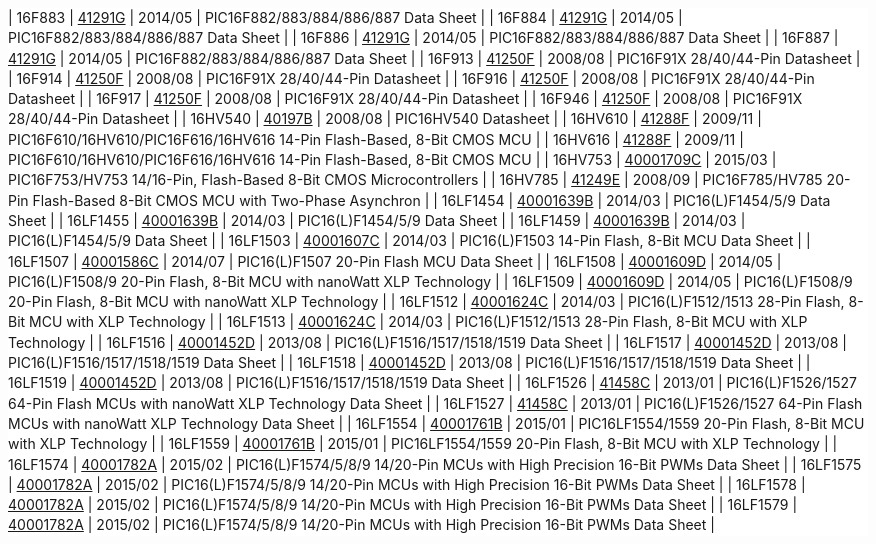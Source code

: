 | 16F883       | <a href='http://ww1.microchip.com/downloads/en/DeviceDoc/41291G.pdf'>41291G</a> | 2014/05  | PIC16F882/883/884/886/887 Data Sheet |
| 16F884       | <a href='http://ww1.microchip.com/downloads/en/DeviceDoc/41291G.pdf'>41291G</a> | 2014/05  | PIC16F882/883/884/886/887 Data Sheet |
| 16F886       | <a href='http://ww1.microchip.com/downloads/en/DeviceDoc/41291G.pdf'>41291G</a> | 2014/05  | PIC16F882/883/884/886/887 Data Sheet |
| 16F887       | <a href='http://ww1.microchip.com/downloads/en/DeviceDoc/41291G.pdf'>41291G</a> | 2014/05  | PIC16F882/883/884/886/887 Data Sheet |
| 16F913       | <a href='http://ww1.microchip.com/downloads/en/DeviceDoc/41250F.pdf'>41250F</a> | 2008/08  | PIC16F91X 28/40/44-Pin Datasheet |
| 16F914       | <a href='http://ww1.microchip.com/downloads/en/DeviceDoc/41250F.pdf'>41250F</a> | 2008/08  | PIC16F91X 28/40/44-Pin Datasheet |
| 16F916       | <a href='http://ww1.microchip.com/downloads/en/DeviceDoc/41250F.pdf'>41250F</a> | 2008/08  | PIC16F91X 28/40/44-Pin Datasheet |
| 16F917       | <a href='http://ww1.microchip.com/downloads/en/DeviceDoc/41250F.pdf'>41250F</a> | 2008/08  | PIC16F91X 28/40/44-Pin Datasheet |
| 16F946       | <a href='http://ww1.microchip.com/downloads/en/DeviceDoc/41250F.pdf'>41250F</a> | 2008/08  | PIC16F91X 28/40/44-Pin Datasheet |
| 16HV540      | <a href='http://ww1.microchip.com/downloads/en/DeviceDoc/40197B.pdf'>40197B</a> | 2008/08  | PIC16HV540 Datasheet |
| 16HV610      | <a href='http://ww1.microchip.com/downloads/en/DeviceDoc/41288F.pdf'>41288F</a> | 2009/11  | PIC16F610/16HV610/PIC16F616/16HV616 14-Pin Flash-Based, 8-Bit CMOS MCU |
| 16HV616      | <a href='http://ww1.microchip.com/downloads/en/DeviceDoc/41288F.pdf'>41288F</a> | 2009/11  | PIC16F610/16HV610/PIC16F616/16HV616 14-Pin Flash-Based, 8-Bit CMOS MCU |
| 16HV753      | <a href='http://ww1.microchip.com/downloads/en/DeviceDoc/40001709C.pdf'>40001709C</a> | 2015/03  | PIC16F753/HV753 14/16-Pin, Flash-Based 8-Bit CMOS Microcontrollers |
| 16HV785      | <a href='http://ww1.microchip.com/downloads/en/DeviceDoc/41249E.pdf'>41249E</a> | 2008/09  | PIC16F785/HV785 20-Pin Flash-Based 8-Bit CMOS MCU with Two-Phase Asynchron |
| 16LF1454     | <a href='http://ww1.microchip.com/downloads/en/DeviceDoc/40001639B.pdf'>40001639B</a> | 2014/03  | PIC16(L)F1454/5/9 Data Sheet |
| 16LF1455     | <a href='http://ww1.microchip.com/downloads/en/DeviceDoc/40001639B.pdf'>40001639B</a> | 2014/03  | PIC16(L)F1454/5/9 Data Sheet |
| 16LF1459     | <a href='http://ww1.microchip.com/downloads/en/DeviceDoc/40001639B.pdf'>40001639B</a> | 2014/03  | PIC16(L)F1454/5/9 Data Sheet |
| 16LF1503     | <a href='http://ww1.microchip.com/downloads/en/DeviceDoc/40001607C.pdf'>40001607C</a> | 2014/03  | PIC16(L)F1503 14-Pin Flash, 8-Bit MCU Data Sheet |
| 16LF1507     | <a href='http://ww1.microchip.com/downloads/en/DeviceDoc/40001586C.pdf'>40001586C</a> | 2014/07  | PIC16(L)F1507 20-Pin Flash MCU Data Sheet |
| 16LF1508     | <a href='http://ww1.microchip.com/downloads/en/DeviceDoc/40001609D.pdf'>40001609D</a> | 2014/05  | PIC16(L)F1508/9 20-Pin Flash, 8-Bit MCU with nanoWatt XLP Technology |
| 16LF1509     | <a href='http://ww1.microchip.com/downloads/en/DeviceDoc/40001609D.pdf'>40001609D</a> | 2014/05  | PIC16(L)F1508/9 20-Pin Flash, 8-Bit MCU with nanoWatt XLP Technology |
| 16LF1512     | <a href='http://ww1.microchip.com/downloads/en/DeviceDoc/40001624C.pdf'>40001624C</a> | 2014/03  | PIC16(L)F1512/1513 28-Pin Flash, 8-Bit MCU with XLP Technology |
| 16LF1513     | <a href='http://ww1.microchip.com/downloads/en/DeviceDoc/40001624C.pdf'>40001624C</a> | 2014/03  | PIC16(L)F1512/1513 28-Pin Flash, 8-Bit MCU with XLP Technology |
| 16LF1516     | <a href='http://ww1.microchip.com/downloads/en/DeviceDoc/40001452D.pdf'>40001452D</a> | 2013/08  | PIC16(L)F1516/1517/1518/1519 Data Sheet |
| 16LF1517     | <a href='http://ww1.microchip.com/downloads/en/DeviceDoc/40001452D.pdf'>40001452D</a> | 2013/08  | PIC16(L)F1516/1517/1518/1519 Data Sheet |
| 16LF1518     | <a href='http://ww1.microchip.com/downloads/en/DeviceDoc/40001452D.pdf'>40001452D</a> | 2013/08  | PIC16(L)F1516/1517/1518/1519 Data Sheet |
| 16LF1519     | <a href='http://ww1.microchip.com/downloads/en/DeviceDoc/40001452D.pdf'>40001452D</a> | 2013/08  | PIC16(L)F1516/1517/1518/1519 Data Sheet |
| 16LF1526     | <a href='http://ww1.microchip.com/downloads/en/DeviceDoc/41458C.pdf'>41458C</a> | 2013/01  | PIC16(L)F1526/1527 64-Pin Flash MCUs with nanoWatt XLP Technology Data Sheet |
| 16LF1527     | <a href='http://ww1.microchip.com/downloads/en/DeviceDoc/41458C.pdf'>41458C</a> | 2013/01  | PIC16(L)F1526/1527 64-Pin Flash MCUs with nanoWatt XLP Technology Data Sheet |
| 16LF1554     | <a href='http://ww1.microchip.com/downloads/en/DeviceDoc/40001761B.pdf'>40001761B</a> | 2015/01  | PIC16LF1554/1559 20-Pin Flash, 8-Bit MCU with XLP Technology |
| 16LF1559     | <a href='http://ww1.microchip.com/downloads/en/DeviceDoc/40001761B.pdf'>40001761B</a> | 2015/01  | PIC16LF1554/1559 20-Pin Flash, 8-Bit MCU with XLP Technology |
| 16LF1574     | <a href='http://ww1.microchip.com/downloads/en/DeviceDoc/40001782A.pdf'>40001782A</a> | 2015/02  | PIC16(L)F1574/5/8/9 14/20-Pin MCUs with High Precision 16-Bit PWMs Data Sheet |
| 16LF1575     | <a href='http://ww1.microchip.com/downloads/en/DeviceDoc/40001782A.pdf'>40001782A</a> | 2015/02  | PIC16(L)F1574/5/8/9 14/20-Pin MCUs with High Precision 16-Bit PWMs Data Sheet |
| 16LF1578     | <a href='http://ww1.microchip.com/downloads/en/DeviceDoc/40001782A.pdf'>40001782A</a> | 2015/02  | PIC16(L)F1574/5/8/9 14/20-Pin MCUs with High Precision 16-Bit PWMs Data Sheet |
| 16LF1579     | <a href='http://ww1.microchip.com/downloads/en/DeviceDoc/40001782A.pdf'>40001782A</a> | 2015/02  | PIC16(L)F1574/5/8/9 14/20-Pin MCUs with High Precision 16-Bit PWMs Data Sheet |